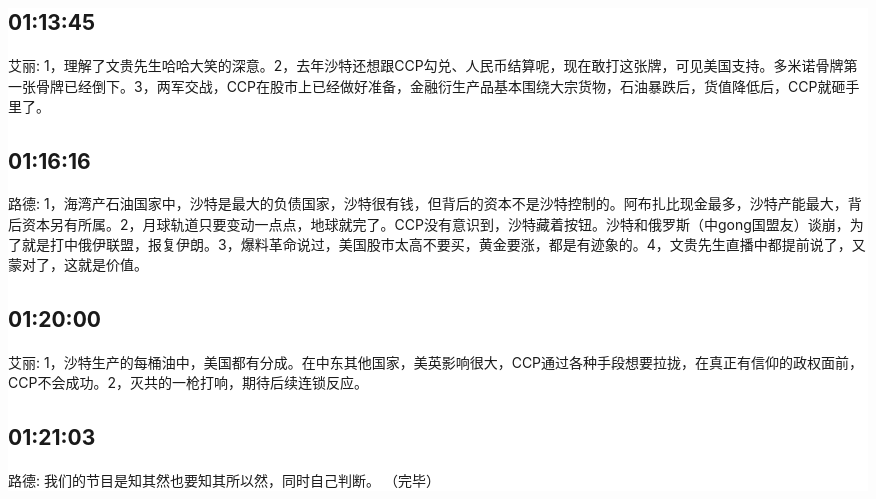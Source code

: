 ## 01:13:45

艾丽: 1，理解了文贵先生哈哈大笑的深意。2，去年沙特还想跟CCP勾兑、人民币结算呢，现在敢打这张牌，可见美国支持。多米诺骨牌第一张骨牌已经倒下。3，两军交战，CCP在股市上已经做好准备，金融衍生产品基本围绕大宗货物，石油暴跌后，货值降低后，CCP就砸手里了。

## 01:16:16

路德: 1，海湾产石油国家中，沙特是最大的负债国家，沙特很有钱，但背后的资本不是沙特控制的。阿布扎比现金最多，沙特产能最大，背后资本另有所属。2，月球轨道只要变动一点点，地球就完了。CCP没有意识到，沙特藏着按钮。沙特和俄罗斯（中gong国盟友）谈崩，为了就是打中俄伊联盟，报复伊朗。3，爆料革命说过，美国股市太高不要买，黄金要涨，都是有迹象的。4，文贵先生直播中都提前说了，又蒙对了，这就是价值。

## 01:20:00

艾丽: 1，沙特生产的每桶油中，美国都有分成。在中东其他国家，美英影响很大，CCP通过各种手段想要拉拢，在真正有信仰的政权面前，CCP不会成功。2，灭共的一枪打响，期待后续连锁反应。

## 01:21:03

路德: 我们的节目是知其然也要知其所以然，同时自己判断。
（完毕）
